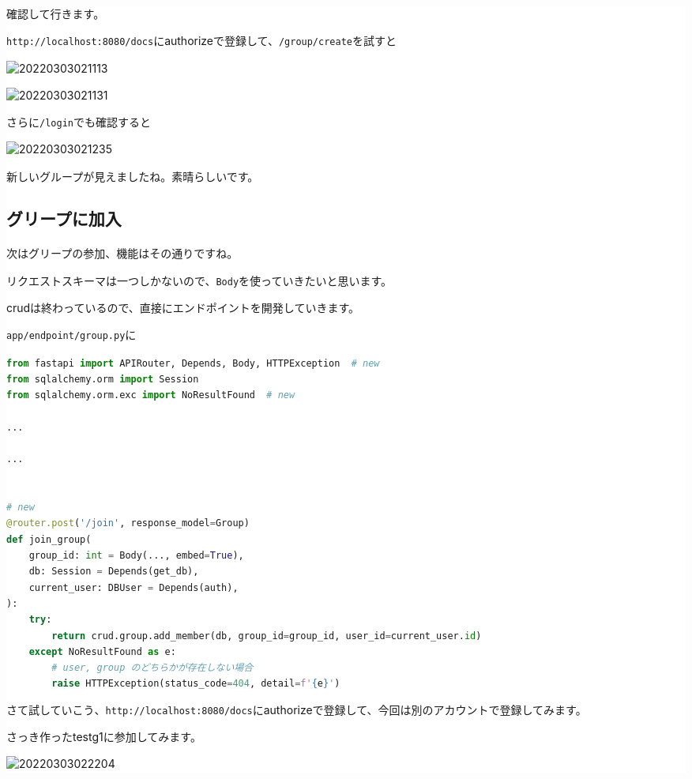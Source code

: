 確認して行きます。

`http://localhost:8080/docs`にauthorizeで登録して、`/group/create`を試すと

![20220303021113](https://raw.githubusercontent.com/KuroiCc/kuroi-image-host/main/images/20220303021113.png)

![20220303021131](https://raw.githubusercontent.com/KuroiCc/kuroi-image-host/main/images/20220303021131.png)

さらに`/login`でも確認すると

![20220303021235](https://raw.githubusercontent.com/KuroiCc/kuroi-image-host/main/images/20220303021235.png)

新しいグループが見えましたね。素晴らしいです。


## グリープに加入

次はグリープの参加、機能はその通りですね。

リクエストスキーマは一つしかないので、`Body`を使っていきたいと思います。

crudは終わっているので、直接にエンドポイントを開発していきます。

`app/endpoint/group.py`に

```python
from fastapi import APIRouter, Depends, Body, HTTPException  # new
from sqlalchemy.orm import Session
from sqlalchemy.orm.exc import NoResultFound  # new

...

...


# new
@router.post('/join', response_model=Group)
def join_group(
    group_id: int = Body(..., embed=True),
    db: Session = Depends(get_db),
    current_user: DBUser = Depends(auth),
):
    try:
        return crud.group.add_member(db, group_id=group_id, user_id=current_user.id)
    except NoResultFound as e:
        # user, group のどちらかが存在しない場合
        raise HTTPException(status_code=404, detail=f'{e}')

```

さて試していこう、`http://localhost:8080/docs`にauthorizeで登録して、今回は別のアカウントで登録してみます。

さっき作ったtestg1に参加してみます。

![20220303022204](https://raw.githubusercontent.com/KuroiCc/kuroi-image-host/main/images/20220303022204.png)
